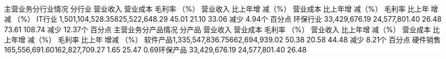 主营业务分行业情况
分行业
营业收入
营业成本
毛利率
（%）
营业收入
比上年增
减（%）
营业成本
比上年增
减（%）
毛利率
比上年
增减
（%）
IT行业
1,501,104,528.35825,522,648.29
45.01
21.10
33.06
减少
4.94个
百分点
环保行业
33,429,676.19
24,577,801.40
26.48
73.61
108.74
减少
12.37个
百分点
主营业务分产品情况
分产品
营业收入
营业成本
毛利率
（%）
营业收入
比上年增
减（%）
营业成本
比上年增
减（%）
毛利率
比上年
增减
（%）
软件产品1,335,547,836.75662,694,939.02
50.38
20.58
44.48
减少
8.21个
百分点
硬件销售
165,556,691.60162,827,709.27
1.65
25.47
0.69环保产品
33,429,676.19
24,577,801.40
26.48